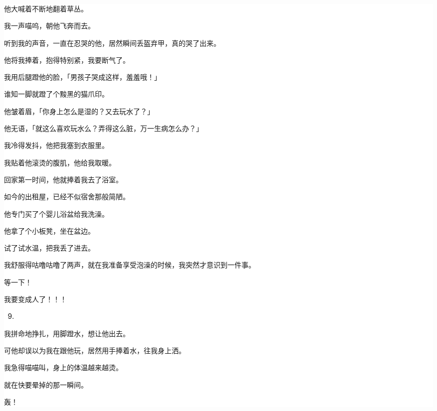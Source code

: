 
他大喊着不断地翻着草丛。


我一声喵呜，朝他飞奔而去。


听到我的声音，一直在忍哭的他，居然瞬间丢盔弃甲，真的哭了出来。


他将我捧着，抱得特别紧，我要断气了。


我用后腿蹬他的脸，「男孩子哭成这样，羞羞哦！」


谁知一脚就蹬了个黢黑的猫爪印。


他皱着眉，「你身上怎么是湿的？又去玩水了？」


他无语，「就这么喜欢玩水么？弄得这么脏，万一生病怎么办？」


我冷得发抖，他把我塞到衣服里。


我贴着他滚烫的腹肌，他给我取暖。


回家第一时间，他就捧着我去了浴室。


如今的出租屋，已经不似宿舍那般简陋。


他专门买了个婴儿浴盆给我洗澡。


他拿了个小板凳，坐在盆边。


试了试水温，把我丢了进去。


我舒服得咕噜咕噜了两声，就在我准备享受泡澡的时候，我突然才意识到一件事。


等一下！


我要变成人了！！！


9.


我拼命地挣扎，用脚蹬水，想让他出去。


可他却误以为我在跟他玩，居然用手捧着水，往我身上洒。


我急得喵喵叫，身上的体温越来越烫。


就在快要晕掉的那一瞬间。


轰！

